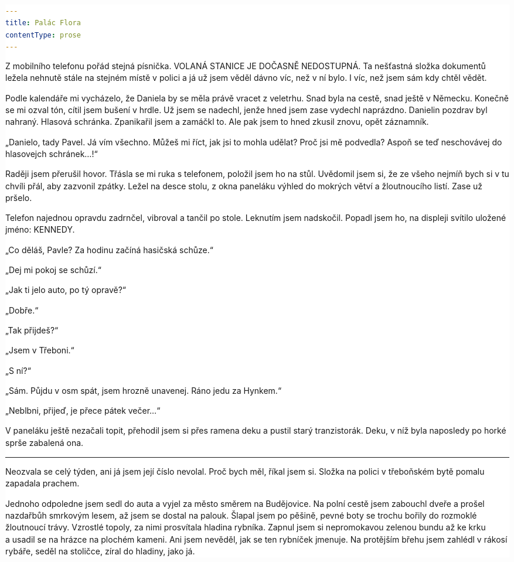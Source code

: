 ```yaml
---
title: Palác Flora
contentType: prose
---
```


<section>

Z mobilního telefonu pořád stejná písnička. VOLANÁ STANICE JE DOČASNĚ NEDOSTUPNÁ. Ta nešťastná složka dokumentů ležela nehnutě stále na stejném místě v polici a já už jsem věděl dávno víc, než v ní bylo. I víc, než jsem sám kdy chtěl vědět.

Podle kalendáře mi vycházelo, že Daniela by se měla právě vracet z veletrhu. Snad byla na cestě, snad ještě v Německu. Konečně se mi ozval tón, cítil jsem bušení v hrdle. Už jsem se nadechl, jenže hned jsem zase vydechl naprázdno. Danielin pozdrav byl nahraný. Hlasová schránka. Zpanikařil jsem a zamáčkl to. Ale pak jsem to hned zkusil znovu, opět záznamník.

„Danielo, tady Pavel. Já vím všechno. Můžeš mi říct, jak jsi to mohla udělat? Proč jsi mě podvedla? Aspoň se teď neschovávej do hlasovejch schránek…!“

Raději jsem přerušil hovor. Třásla se mi ruka s telefonem, položil jsem ho na stůl. Uvědomil jsem si, že ze všeho nejmíň bych si v tu chvíli přál, aby zazvonil zpátky. Ležel na desce stolu, z okna paneláku výhled do mokrých větví a žloutnoucího listí. Zase už pršelo.

Telefon najednou opravdu zadrnčel, vibroval a tančil po stole. Leknutím jsem nadskočil. Popadl jsem ho, na displeji svítilo uložené jméno: KENNEDY.

„Co děláš, Pavle? Za hodinu začíná hasičská schůze.“

„Dej mi pokoj se schůzí.“

„Jak ti jelo auto, po tý opravě?“

„Dobře.“

„Tak přijdeš?“

„Jsem v Třeboni.“

„S ní?“

„Sám. Půjdu v osm spát, jsem hrozně unavenej. Ráno jedu za Hynkem.“

„Neblbni, přijeď, je přece pátek večer…“

V paneláku ještě nezačali topit, přehodil jsem si přes ramena deku a pustil starý tranzistorák. Deku, v níž byla naposledy po horké sprše zabalená ona.

* * *

Neozvala se celý týden, ani já jsem její číslo nevolal. Proč bych měl, říkal jsem si. Složka na polici v třeboňském bytě pomalu zapadala prachem.

Jednoho odpoledne jsem sedl do auta a vyjel za město směrem na Budějovice. Na polní cestě jsem zabouchl dveře a prošel nazdařbůh smrkovým lesem, až jsem se dostal na palouk. Šlapal jsem po pěšině, pevné boty se trochu bořily do rozmoklé žloutnoucí trávy. Vzrostlé topoly, za nimi prosvítala hladina rybníka. Zapnul jsem si nepromokavou zelenou bundu až ke krku a usadil se na hrázce na plochém kameni. Ani jsem nevěděl, jak se ten rybníček jmenuje. Na protějším břehu jsem zahlédl v rákosí rybáře, seděl na stoličce, zíral do hladiny, jako já.
